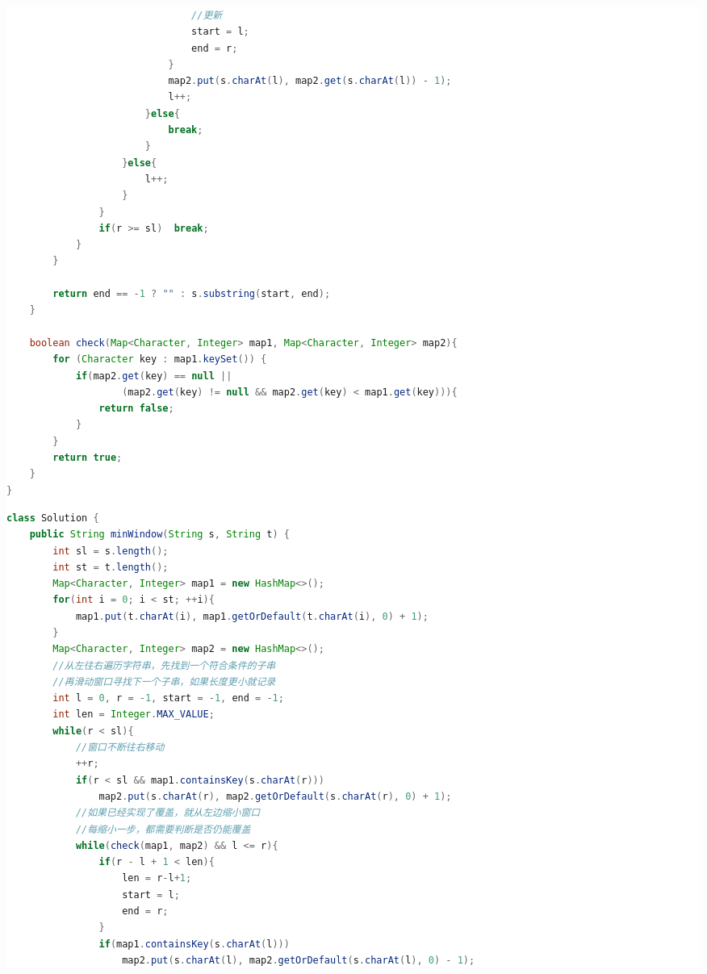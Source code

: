 ```java
                                //更新
                                start = l;
                                end = r;
                            }
                            map2.put(s.charAt(l), map2.get(s.charAt(l)) - 1);
                            l++;
                        }else{
                            break;
                        }
                    }else{
                        l++;
                    }
                }
                if(r >= sl)  break;
            }
        }

        return end == -1 ? "" : s.substring(start, end);
    }

    boolean check(Map<Character, Integer> map1, Map<Character, Integer> map2){
        for (Character key : map1.keySet()) {
            if(map2.get(key) == null ||
                    (map2.get(key) != null && map2.get(key) < map1.get(key))){
                return false;
            }
        }
        return true;
    }
}
```





```java
class Solution {
    public String minWindow(String s, String t) {
        int sl = s.length();
        int st = t.length();
        Map<Character, Integer> map1 = new HashMap<>();
        for(int i = 0; i < st; ++i){
            map1.put(t.charAt(i), map1.getOrDefault(t.charAt(i), 0) + 1);
        }
        Map<Character, Integer> map2 = new HashMap<>();
        //从左往右遍历字符串，先找到一个符合条件的子串
        //再滑动窗口寻找下一个子串，如果长度更小就记录
        int l = 0, r = -1, start = -1, end = -1;
        int len = Integer.MAX_VALUE;
        while(r < sl){
          	//窗口不断往右移动
            ++r;
            if(r < sl && map1.containsKey(s.charAt(r)))
                map2.put(s.charAt(r), map2.getOrDefault(s.charAt(r), 0) + 1);
          	//如果已经实现了覆盖，就从左边缩小窗口
          	//每缩小一步，都需要判断是否仍能覆盖
            while(check(map1, map2) && l <= r){
                if(r - l + 1 < len){
                    len = r-l+1;
                    start = l;
                    end = r;
                }
                if(map1.containsKey(s.charAt(l)))
                    map2.put(s.charAt(l), map2.getOrDefault(s.charAt(l), 0) - 1);
```